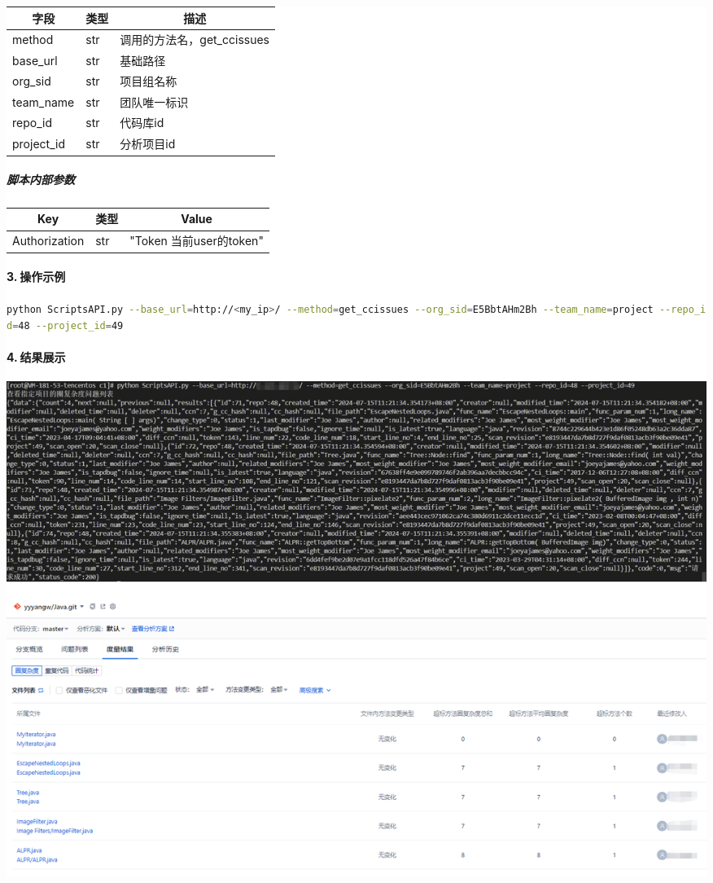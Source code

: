 | 字段         | 类型  | 描述                  |
|------------|-----|---------------------|
| method     | str | 调用的方法名，get_ccissues |
| base_url   | str | 基础路径                |
| org_sid    | str | 项目组名称               |
| team_name  | str | 团队唯一标识              |
| repo_id    | str | 代码库id               |
| project_id | str | 分析项目id              |

##### 脚本内部参数
| Key | 类型  | Value |
|--|-----| - |
| Authorization | str | "Token 当前user的token" |

#### 3. 操作示例
```bash
python ScriptsAPI.py --base_url=http://<my_ip>/ --method=get_ccissues --org_sid=E5BbtAHm2Bh --team_name=project --repo_id=48 --project_id=49
```

#### 4. 结果展示
![get_ccissues](../../../images/api_get_ccissues_response.png)


![get_ccissues](../../../images/api_get_ccissues_cons.png)

